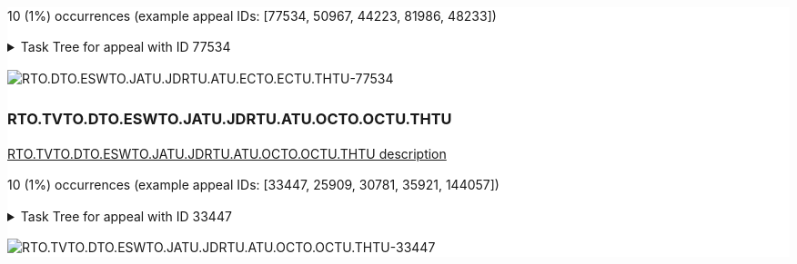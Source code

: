 10 (1%) occurrences (example appeal IDs: [77534, 50967, 44223, 81986, 48233])

<details><summary markdown='span'>Task Tree for appeal with ID 77534</summary></details>

![RTO.DTO.ESWTO.JATU.JDRTU.ATU.ECTO.ECTU.THTU-77534](uml/RTO.DTO.ESWTO.JATU.JDRTU.ATU.ECTO.ECTU.THTU-77534.png)

### RTO.TVTO.DTO.ESWTO.JATU.JDRTU.ATU.OCTO.OCTU.THTU

[RTO.TVTO.DTO.ESWTO.JATU.JDRTU.ATU.OCTO.OCTU.THTU description](../descr/RTO.TVTO.DTO.ESWTO.JATU.JDRTU.ATU.OCTO.OCTU.THTU.md)

10 (1%) occurrences (example appeal IDs: [33447, 25909, 30781, 35921, 144057])

<details><summary markdown='span'>Task Tree for appeal with ID 33447</summary></details>

![RTO.TVTO.DTO.ESWTO.JATU.JDRTU.ATU.OCTO.OCTU.THTU-33447](uml/RTO.TVTO.DTO.ESWTO.JATU.JDRTU.ATU.OCTO.OCTU.THTU-33447.png)


